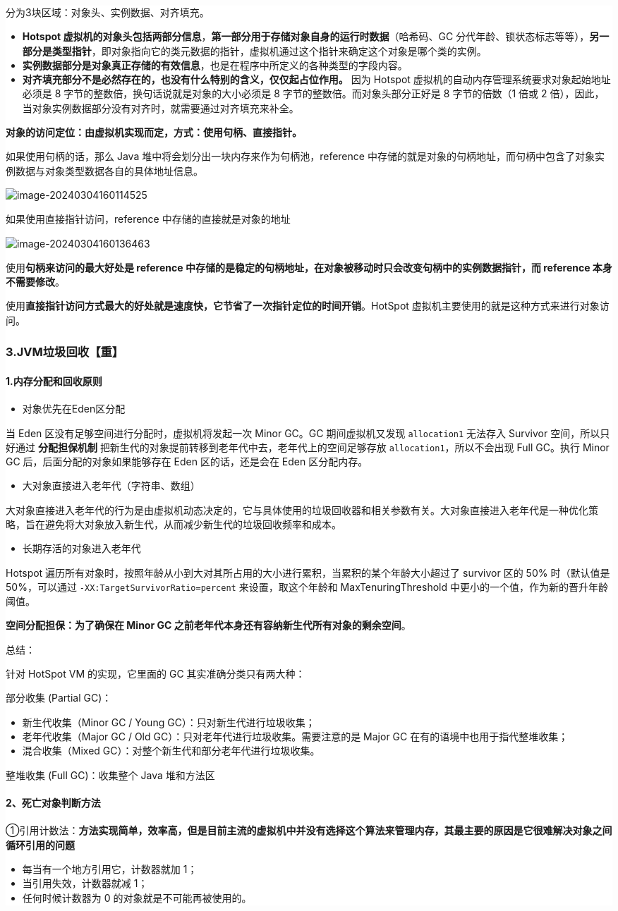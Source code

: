 分为3块区域：对象头、实例数据、对齐填充。

- **Hotspot 虚拟机的对象头包括两部分信息**，**第一部分用于存储对象自身的运行时数据**（哈希码、GC 分代年龄、锁状态标志等等），**另一部分是类型指针**，即对象指向它的类元数据的指针，虚拟机通过这个指针来确定这个对象是哪个类的实例。
- **实例数据部分是对象真正存储的有效信息**，也是在程序中所定义的各种类型的字段内容。
- **对齐填充部分不是必然存在的，也没有什么特别的含义，仅仅起占位作用。** 因为 Hotspot 虚拟机的自动内存管理系统要求对象起始地址必须是 8 字节的整数倍，换句话说就是对象的大小必须是 8 字节的整数倍。而对象头部分正好是 8 字节的倍数（1 倍或 2 倍），因此，当对象实例数据部分没有对齐时，就需要通过对齐填充来补全。

**对象的访问定位：由虚拟机实现而定，方式：使用句柄、直接指针。**

如果使用句柄的话，那么 Java 堆中将会划分出一块内存来作为句柄池，reference 中存储的就是对象的句柄地址，而句柄中包含了对象实例数据与对象类型数据各自的具体地址信息。

![image-20240304160114525](C:\Users\Luckylemon\AppData\Roaming\Typora\typora-user-images\image-20240304160114525.png)

如果使用直接指针访问，reference 中存储的直接就是对象的地址

![image-20240304160136463](C:\Users\Luckylemon\AppData\Roaming\Typora\typora-user-images\image-20240304160136463.png)

使用**句柄来访问的最大好处是 reference 中存储的是稳定的句柄地址，在对象被移动时只会改变句柄中的实例数据指针，而 reference 本身不需要修改**。

使用**直接指针访问方式最大的好处就是速度快，它节省了一次指针定位的时间开销**。HotSpot 虚拟机主要使用的就是这种方式来进行对象访问。

### 3.JVM垃圾回收【重】

#### 1.内存分配和回收原则

- 对象优先在Eden区分配

当 Eden 区没有足够空间进行分配时，虚拟机将发起一次 Minor GC。GC 期间虚拟机又发现 `allocation1` 无法存入 Survivor 空间，所以只好通过 **分配担保机制** 把新生代的对象提前转移到老年代中去，老年代上的空间足够存放 `allocation1`，所以不会出现 Full GC。执行 Minor GC 后，后面分配的对象如果能够存在 Eden 区的话，还是会在 Eden 区分配内存。

- 大对象直接进入老年代（字符串、数组）

大对象直接进入老年代的行为是由虚拟机动态决定的，它与具体使用的垃圾回收器和相关参数有关。大对象直接进入老年代是一种优化策略，旨在避免将大对象放入新生代，从而减少新生代的垃圾回收频率和成本。

- 长期存活的对象进入老年代

Hotspot 遍历所有对象时，按照年龄从小到大对其所占用的大小进行累积，当累积的某个年龄大小超过了 survivor 区的 50% 时（默认值是 50%，可以通过 `-XX:TargetSurvivorRatio=percent` 来设置，取这个年龄和 MaxTenuringThreshold 中更小的一个值，作为新的晋升年龄阈值。

**空间分配担保：为了确保在 Minor GC 之前老年代本身还有容纳新生代所有对象的剩余空间**。

总结：

针对 HotSpot VM 的实现，它里面的 GC 其实准确分类只有两大种：

部分收集 (Partial GC)：

- 新生代收集（Minor GC / Young GC）：只对新生代进行垃圾收集；
- 老年代收集（Major GC / Old GC）：只对老年代进行垃圾收集。需要注意的是 Major GC 在有的语境中也用于指代整堆收集；
- 混合收集（Mixed GC）：对整个新生代和部分老年代进行垃圾收集。

整堆收集 (Full GC)：收集整个 Java 堆和方法区

#### 2、死亡对象判断方法

①引用计数法：**方法实现简单，效率高，但是目前主流的虚拟机中并没有选择这个算法来管理内存，其最主要的原因是它很难解决对象之间循环引用的问题**

- 每当有一个地方引用它，计数器就加 1；
- 当引用失效，计数器就减 1；
- 任何时候计数器为 0 的对象就是不可能再被使用的。
